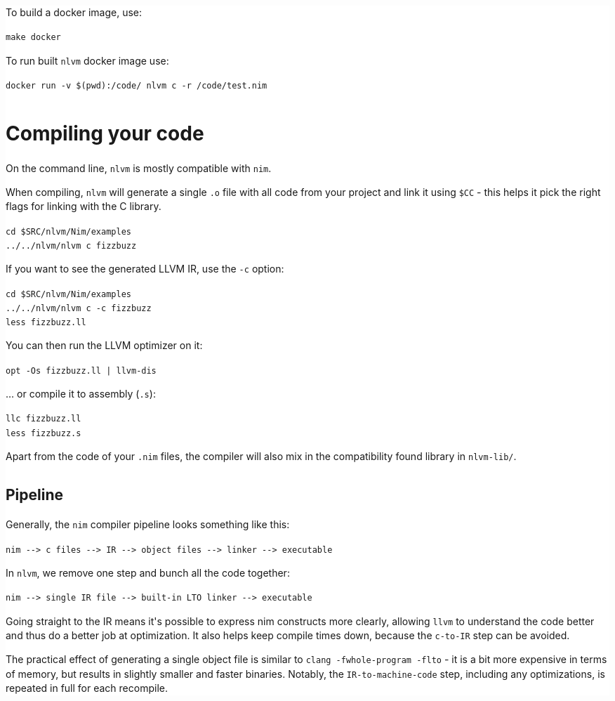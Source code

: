 To build a docker image, use:

    make docker

To run built `nlvm` docker image use:

    docker run -v $(pwd):/code/ nlvm c -r /code/test.nim

# Compiling your code

On the command line, `nlvm` is mostly compatible with `nim`.

When compiling, `nlvm` will generate a single `.o` file with all code from your
project and link it using `$CC` - this helps it pick the right flags for
linking with the C library.

    cd $SRC/nlvm/Nim/examples
    ../../nlvm/nlvm c fizzbuzz

If you want to see the generated LLVM IR, use the `-c` option:

    cd $SRC/nlvm/Nim/examples
    ../../nlvm/nlvm c -c fizzbuzz
    less fizzbuzz.ll

You can then run the LLVM optimizer on it:

    opt -Os fizzbuzz.ll | llvm-dis

... or compile it to assembly (`.s`):

    llc fizzbuzz.ll
    less fizzbuzz.s

Apart from the code of your `.nim` files, the compiler will also mix in the
compatibility found library in `nlvm-lib/`.

## Pipeline

Generally, the `nim` compiler pipeline looks something like this:

    nim --> c files --> IR --> object files --> linker --> executable

In `nlvm`, we remove one step and bunch all the code together:

    nim --> single IR file --> built-in LTO linker --> executable

Going straight to the IR means it's possible to express nim constructs more
clearly, allowing `llvm` to understand the code better and thus do a better
job at optimization. It also helps keep compile times down, because the
`c-to-IR` step can be avoided.

The practical effect of generating a single object file is similar to
`clang -fwhole-program -flto` - it is a bit more expensive in terms of memory,
but results in slightly smaller and faster binaries. Notably, the
`IR-to-machine-code` step, including any optimizations, is repeated in full for
each recompile.
